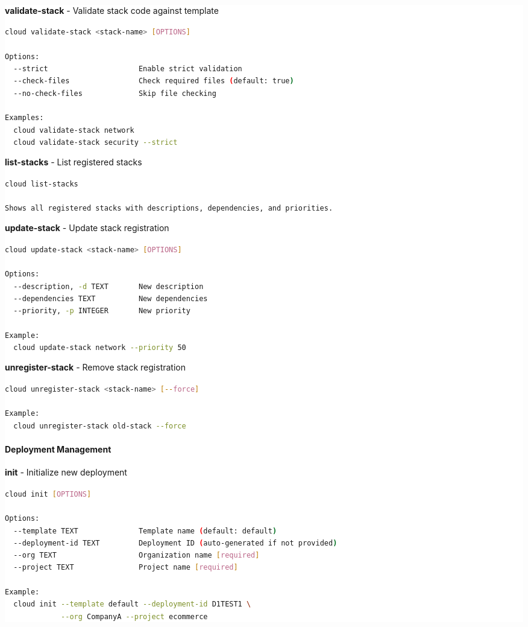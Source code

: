 **validate-stack** - Validate stack code against template
```bash
cloud validate-stack <stack-name> [OPTIONS]

Options:
  --strict                     Enable strict validation
  --check-files                Check required files (default: true)
  --no-check-files             Skip file checking

Examples:
  cloud validate-stack network
  cloud validate-stack security --strict
```

**list-stacks** - List registered stacks
```bash
cloud list-stacks

Shows all registered stacks with descriptions, dependencies, and priorities.
```

**update-stack** - Update stack registration
```bash
cloud update-stack <stack-name> [OPTIONS]

Options:
  --description, -d TEXT       New description
  --dependencies TEXT          New dependencies
  --priority, -p INTEGER       New priority

Example:
  cloud update-stack network --priority 50
```

**unregister-stack** - Remove stack registration
```bash
cloud unregister-stack <stack-name> [--force]

Example:
  cloud unregister-stack old-stack --force
```

#### Deployment Management

**init** - Initialize new deployment
```bash
cloud init [OPTIONS]

Options:
  --template TEXT              Template name (default: default)
  --deployment-id TEXT         Deployment ID (auto-generated if not provided)
  --org TEXT                   Organization name [required]
  --project TEXT               Project name [required]

Example:
  cloud init --template default --deployment-id D1TEST1 \
             --org CompanyA --project ecommerce
```
